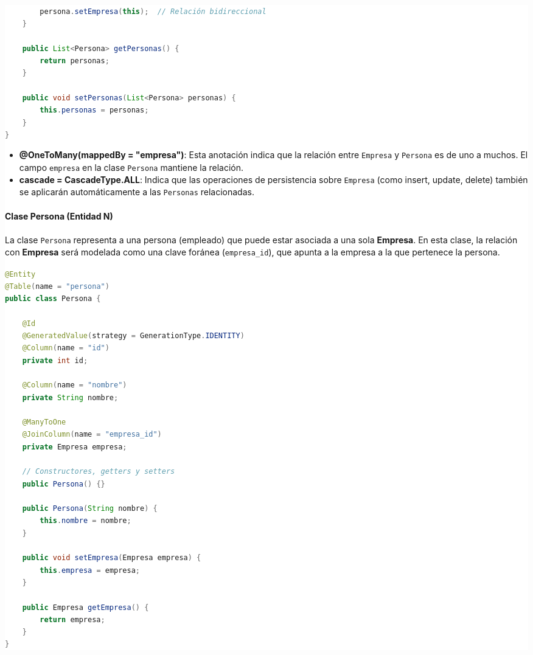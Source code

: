 ```java
        persona.setEmpresa(this);  // Relación bidireccional
    }

    public List<Persona> getPersonas() {
        return personas;
    }

    public void setPersonas(List<Persona> personas) {
        this.personas = personas;
    }
}
```

- **@OneToMany(mappedBy = "empresa")**: Esta anotación indica que la relación entre `Empresa` y `Persona` es de uno a muchos. El campo `empresa` en la clase `Persona` mantiene la relación.
- **cascade = CascadeType.ALL**: Indica que las operaciones de persistencia sobre `Empresa` (como insert, update, delete) también se aplicarán automáticamente a las `Personas` relacionadas.

#### Clase Persona (Entidad N)

La clase `Persona` representa a una persona (empleado) que puede estar asociada a una sola **Empresa**. En esta clase, la relación con **Empresa** será modelada como una clave foránea (`empresa_id`), que apunta a la empresa a la que pertenece la persona.

```java
@Entity
@Table(name = "persona")
public class Persona {

    @Id
    @GeneratedValue(strategy = GenerationType.IDENTITY)
    @Column(name = "id")
    private int id;

    @Column(name = "nombre")
    private String nombre;

    @ManyToOne
    @JoinColumn(name = "empresa_id")
    private Empresa empresa;

    // Constructores, getters y setters
    public Persona() {}

    public Persona(String nombre) {
        this.nombre = nombre;
    }

    public void setEmpresa(Empresa empresa) {
        this.empresa = empresa;
    }

    public Empresa getEmpresa() {
        return empresa;
    }
}
```
